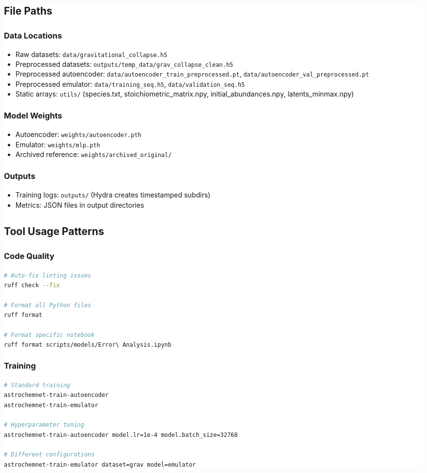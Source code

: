 ```bash
```

## File Paths

### Data Locations
- Raw datasets: `data/gravitational_collapse.h5`
- Preprocessed datasets: `outputs/temp_data/grav_collapse_clean.h5`
- Preprocessed autoencoder: `data/autoencoder_train_preprocessed.pt`, `data/autoencoder_val_preprocessed.pt`
- Preprocessed emulator: `data/training_seq.h5`, `data/validation_seq.h5`
- Static arrays: `utils/` (species.txt, stoichiometric_matrix.npy, initial_abundances.npy, latents_minmax.npy)

### Model Weights
- Autoencoder: `weights/autoencoder.pth`
- Emulator: `weights/mlp.pth`
- Archived reference: `weights/archived_original/`

### Outputs
- Training logs: `outputs/` (Hydra creates timestamped subdirs)
- Metrics: JSON files in output directories

## Tool Usage Patterns

### Code Quality

```bash
# Auto-fix linting issues
ruff check --fix

# Format all Python files
ruff format

# Format specific notebook
ruff format scripts/models/Error\ Analysis.ipynb
```

### Training

```bash
# Standard training
astrochemnet-train-autoencoder
astrochemnet-train-emulator

# Hyperparameter tuning
astrochemnet-train-autoencoder model.lr=1e-4 model.batch_size=32768

# Different configurations
astrochemnet-train-emulator dataset=grav model=emulator
```
